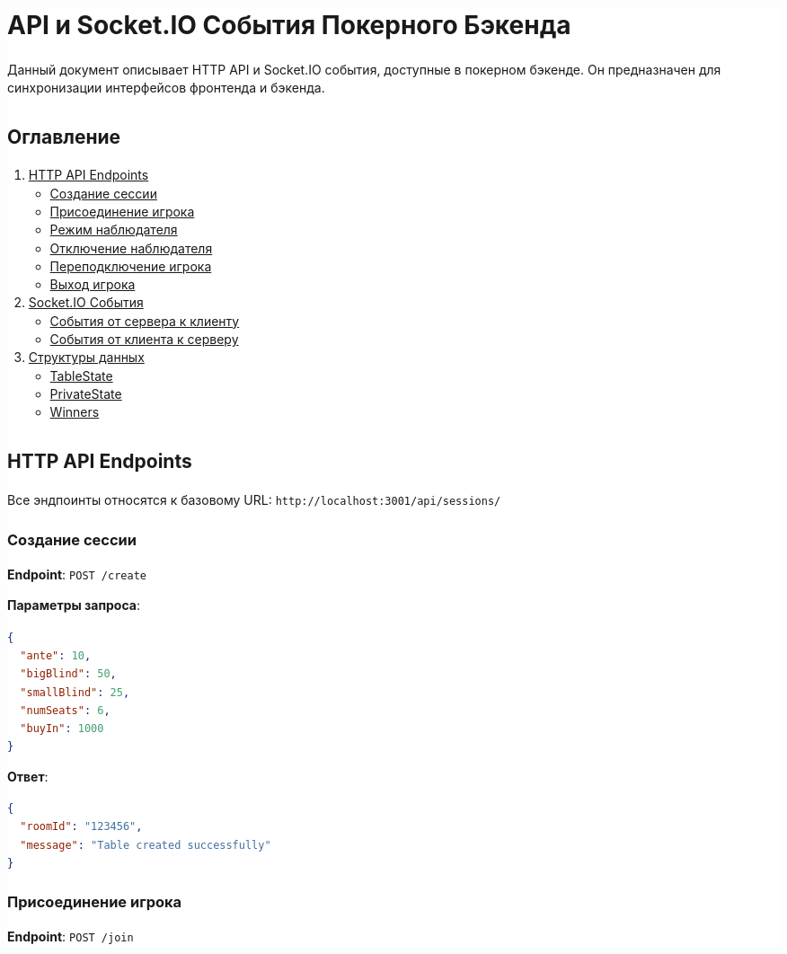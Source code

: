 # API и Socket.IO События Покерного Бэкенда

Данный документ описывает HTTP API и Socket.IO события, доступные в покерном бэкенде. Он предназначен для синхронизации интерфейсов фронтенда и бэкенда.

## Оглавление

1. [HTTP API Endpoints](#http-api-endpoints)
   - [Создание сессии](#создание-сессии)
   - [Присоединение игрока](#присоединение-игрока)
   - [Режим наблюдателя](#режим-наблюдателя)
   - [Отключение наблюдателя](#отключение-наблюдателя)
   - [Переподключение игрока](#переподключение-игрока)
   - [Выход игрока](#выход-игрока)
2. [Socket.IO События](#socketio-события)
   - [События от сервера к клиенту](#события-от-сервера-к-клиенту)
   - [События от клиента к серверу](#события-от-клиента-к-серверу)
3. [Структуры данных](#структуры-данных)
   - [TableState](#tablestate)
   - [PrivateState](#privatestate)
   - [Winners](#winners)

## HTTP API Endpoints

Все эндпоинты относятся к базовому URL: `http://localhost:3001/api/sessions/`

### Создание сессии

**Endpoint**: `POST /create`

**Параметры запроса**:
```json
{
  "ante": 10,
  "bigBlind": 50,
  "smallBlind": 25,
  "numSeats": 6,
  "buyIn": 1000
}
```

**Ответ**:
```json
{
  "roomId": "123456",
  "message": "Table created successfully"
}
```

### Присоединение игрока

**Endpoint**: `POST /join`
